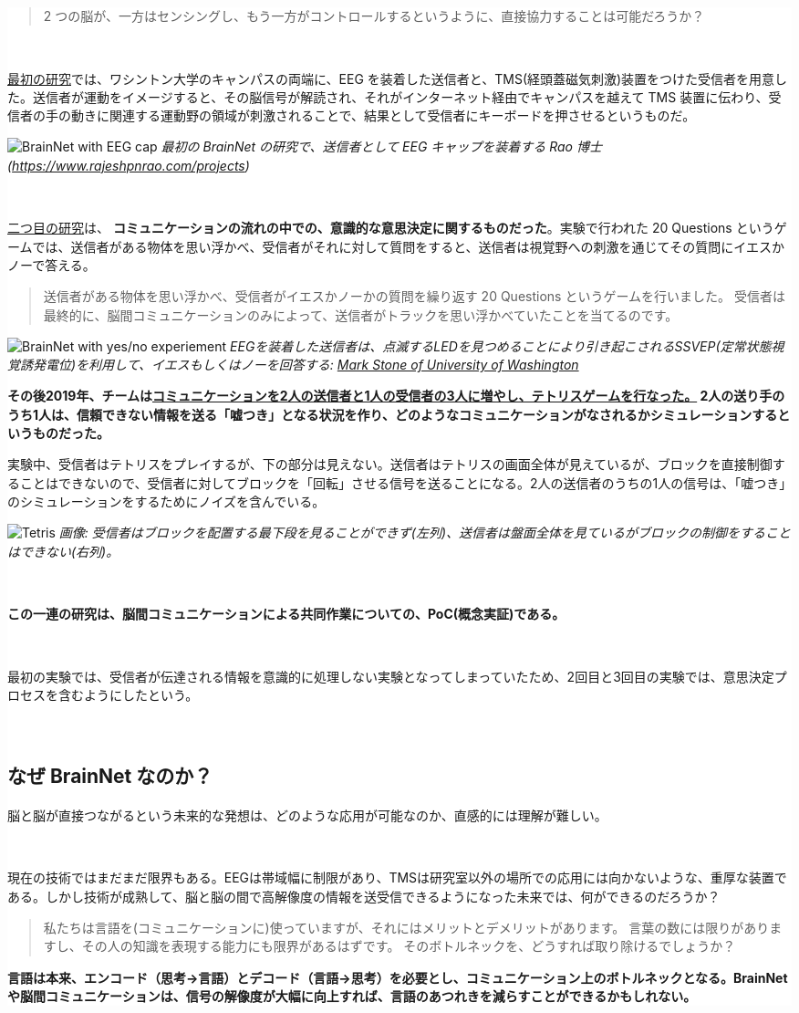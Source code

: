> 2 つの脳が、一方はセンシングし、もう一方がコントロールするというように、直接協力することは可能だろうか？

&nbsp;

[最初の研究](https://journals.plos.org/plosone/article?id=10.1371/journal.pone.0111332)では、ワシントン大学のキャンパスの両端に、EEG を装着した送信者と、TMS(経頭蓋磁気刺激)装置をつけた受信者を用意した。送信者が運動をイメージすると、その脳信号が解読され、それがインターネット経由でキャンパスを越えて TMS 装置に伝わり、受信者の手の動きに関連する運動野の領域が刺激されることで、結果として受信者にキーボードを押させるというものだ。

![BrainNet with EEG cap](https://static.wixstatic.com/media/f0c175_38b41c4d33a64c0682f42088fdc34517~mv2_d_2395_1348_s_2.jpg/v1/crop/x_75,y_0,w_2320,h_1348/fill/w_720,h_406,al_c,q_80,usm_0.66_1.00_0.01,enc_auto/EEG-RR.jpg)
_最初の BrainNet の研究で、送信者として EEG キャップを装着する Rao 博士(https://www.rajeshpnrao.com/projects)_

&nbsp;

[二つ目の研究](https://journals.plos.org/plosone/article?id=10.1371/journal.pone.0137303)は、 **コミュニケーションの流れの中での、意識的な意思決定に関するものだった**。実験で行われた 20 Questions というゲームでは、送信者がある物体を思い浮かべ、受信者がそれに対して質問をすると、送信者は視覚野への刺激を通じてその質問にイエスかノーで答える。

> 送信者がある物体を思い浮かべ、受信者がイエスかノーかの質問を繰り返す 20 Questions というゲームを行いました。
> 受信者は最終的に、脳間コミュニケーションのみによって、送信者がトラックを思い浮かべていたことを当てるのです。

![BrainNet with yes/no experiement](https://uw-s3-cdn.s3.us-west-2.amazonaws.com/wp-content/uploads/sites/6/2019/07/01111515/BrainNet_web006-750x500.jpg)
_EEGを装着した送信者は、点滅するLEDを見つめることにより引き起こされるSSVEP(定常状態視覚誘発電位)を利用して、イエスもしくはノーを回答する: [Mark Stone of University of Washington](https://www.washington.edu/news/2019/07/01/play-a-video-game-using-only-your-mind/)_

**その後2019年、チームは[コミュニケーションを2人の送信者と1人の受信者の3人に増やし、テトリスゲームを行なった。](https://www.nature.com/articles/s41598-019-41895-7) 2人の送り手のうち1人は、信頼できない情報を送る「嘘つき」となる状況を作り、どのようなコミュニケーションがなされるかシミュレーションするというものだった。**

実験中、受信者はテトリスをプレイするが、下の部分は見えない。送信者はテトリスの画面全体が見えているが、ブロックを直接制御することはできないので、受信者に対してブロックを「回転」させる信号を送ることになる。2人の送信者のうちの1人の信号は、「嘘つき」のシミュレーションをするためにノイズを含んでいる。

![Tetris](https://uw-s3-cdn.s3.us-west-2.amazonaws.com/wp-content/uploads/sites/6/2019/07/01110652/Game_Figure2.jpg)
_画像: 受信者はブロックを配置する最下段を見ることができず(左列)、送信者は盤面全体を見ているがブロックの制御をすることはできない(右列)。_

&nbsp;

**この一連の研究は、脳間コミュニケーションによる共同作業についての、PoC(概念実証)である。**

&nbsp;

最初の実験では、受信者が伝達される情報を意識的に処理しない実験となってしまっていたため、2回目と3回目の実験では、意思決定プロセスを含むようにしたという。

&nbsp;

## なぜ BrainNet なのか？

脳と脳が直接つながるという未来的な発想は、どのような応用が可能なのか、直感的には理解が難しい。

&nbsp;

現在の技術ではまだまだ限界もある。EEGは帯域幅に制限があり、TMSは研究室以外の場所での応用には向かないような、重厚な装置である。しかし技術が成熟して、脳と脳の間で高解像度の情報を送受信できるようになった未来では、何ができるのだろうか？

> 私たちは言語を(コミュニケーションに)使っていますが、それにはメリットとデメリットがあります。
> 言葉の数には限りがありますし、その人の知識を表現する能力にも限界があるはずです。
> そのボトルネックを、どうすれば取り除けるでしょうか？

**言語は本来、エンコード（思考→言語）とデコード（言語→思考）を必要とし、コミュニケーション上のボトルネックとなる。BrainNetや脳間コミュニケーションは、信号の解像度が大幅に向上すれば、言語のあつれきを減らすことができるかもしれない。**
